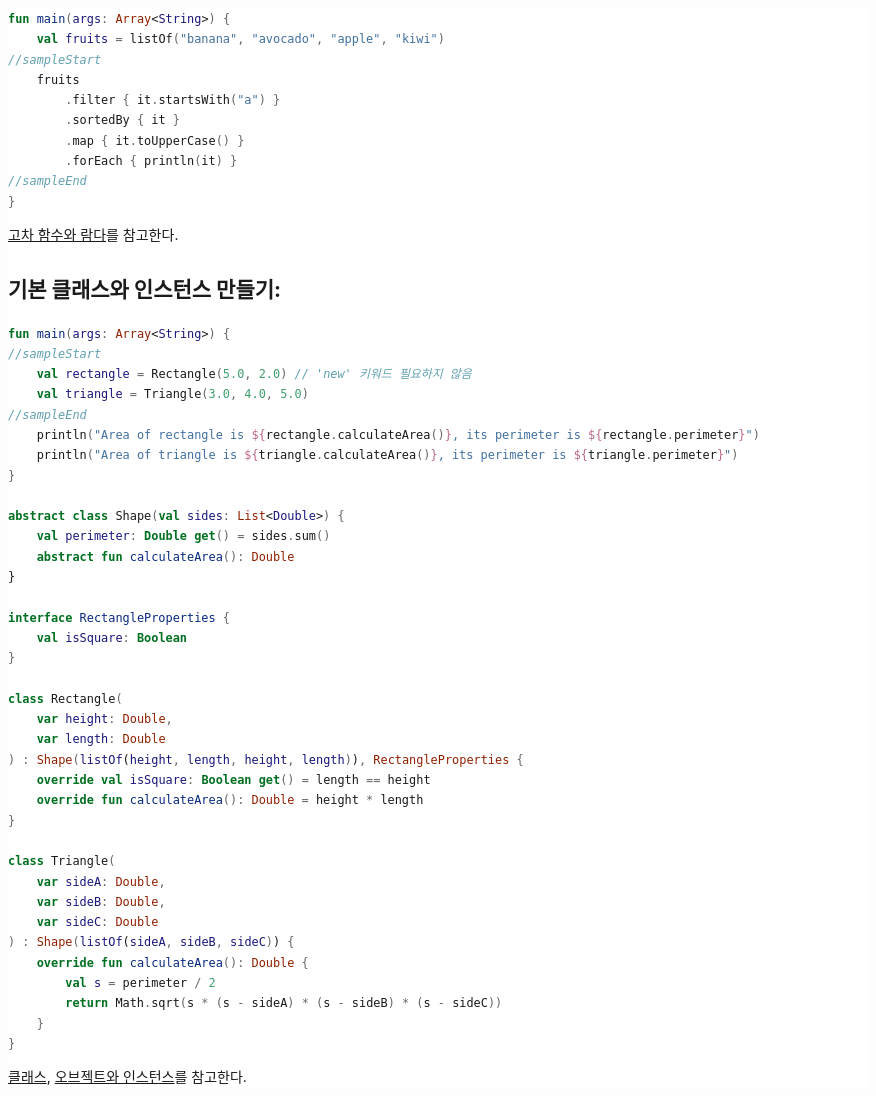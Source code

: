``` kotlin
fun main(args: Array<String>) {
    val fruits = listOf("banana", "avocado", "apple", "kiwi")
//sampleStart
    fruits
        .filter { it.startsWith("a") }
        .sortedBy { it }
        .map { it.toUpperCase() }
        .forEach { println(it) }
//sampleEnd
}
```
</div>

[고차 함수와 람다](lambdas.html)를 참고한다.

## 기본 클래스와 인스턴스 만들기:

<div class="sample" markdown="1">

``` kotlin
fun main(args: Array<String>) {
//sampleStart
    val rectangle = Rectangle(5.0, 2.0) // 'new' 키워드 필요하지 않음
    val triangle = Triangle(3.0, 4.0, 5.0)
//sampleEnd
    println("Area of rectangle is ${rectangle.calculateArea()}, its perimeter is ${rectangle.perimeter}")
    println("Area of triangle is ${triangle.calculateArea()}, its perimeter is ${triangle.perimeter}")
}

abstract class Shape(val sides: List<Double>) {
    val perimeter: Double get() = sides.sum()
    abstract fun calculateArea(): Double
}

interface RectangleProperties {
    val isSquare: Boolean
}

class Rectangle(
    var height: Double,
    var length: Double
) : Shape(listOf(height, length, height, length)), RectangleProperties {
    override val isSquare: Boolean get() = length == height
    override fun calculateArea(): Double = height * length
}

class Triangle(
    var sideA: Double,
    var sideB: Double,
    var sideC: Double
) : Shape(listOf(sideA, sideB, sideC)) {
    override fun calculateArea(): Double {
        val s = perimeter / 2
        return Math.sqrt(s * (s - sideA) * (s - sideB) * (s - sideC))
    }
}
```
</div>

[클래스](classes.html), [오브젝트와 인스턴스](object-declarations.html)를 참고한다.
